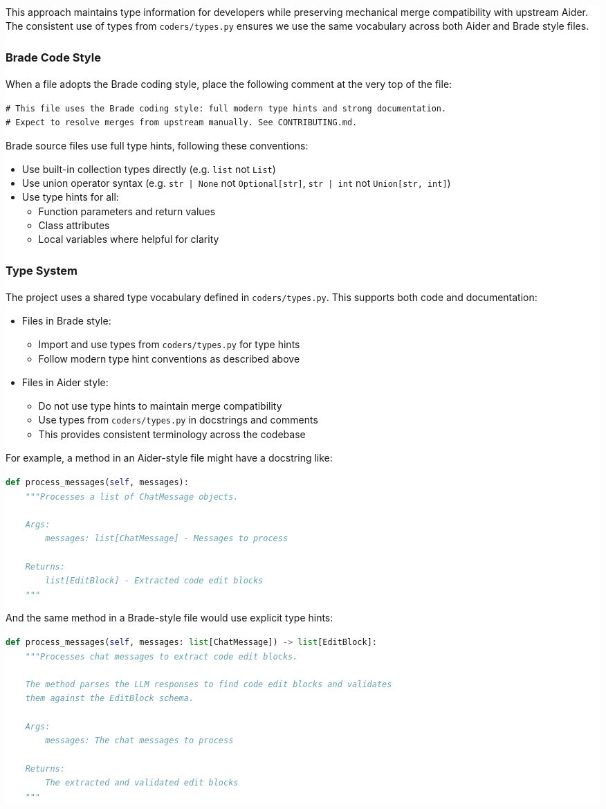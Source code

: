 This approach maintains type information for developers while preserving mechanical merge compatibility with upstream Aider. The consistent use of types from `coders/types.py` ensures we use the same vocabulary across both Aider and Brade style files.

### Brade Code Style

When a file adopts the Brade coding style, place the following comment at the very top of the file:

```
# This file uses the Brade coding style: full modern type hints and strong documentation.
# Expect to resolve merges from upstream manually. See CONTRIBUTING.md.
```

Brade source files use full type hints, following these conventions:
- Use built-in collection types directly (e.g. `list` not `List`)
- Use union operator syntax (e.g. `str | None` not `Optional[str]`, `str | int` not `Union[str, int]`)
- Use type hints for all:
  - Function parameters and return values 
  - Class attributes
  - Local variables where helpful for clarity

### Type System

The project uses a shared type vocabulary defined in `coders/types.py`. This supports both code and documentation:

- Files in Brade style:
  - Import and use types from `coders/types.py` for type hints
  - Follow modern type hint conventions as described above
  
- Files in Aider style:
  - Do not use type hints to maintain merge compatibility
  - Use types from `coders/types.py` in docstrings and comments
  - This provides consistent terminology across the codebase

For example, a method in an Aider-style file might have a docstring like:
```python
def process_messages(self, messages):
    """Processes a list of ChatMessage objects.
    
    Args:
        messages: list[ChatMessage] - Messages to process
        
    Returns:
        list[EditBlock] - Extracted code edit blocks
    """
```

And the same method in a Brade-style file would use explicit type hints:
```python
def process_messages(self, messages: list[ChatMessage]) -> list[EditBlock]:
    """Processes chat messages to extract code edit blocks.
    
    The method parses the LLM responses to find code edit blocks and validates
    them against the EditBlock schema.
    
    Args:
        messages: The chat messages to process
        
    Returns:
        The extracted and validated edit blocks
    """
```
